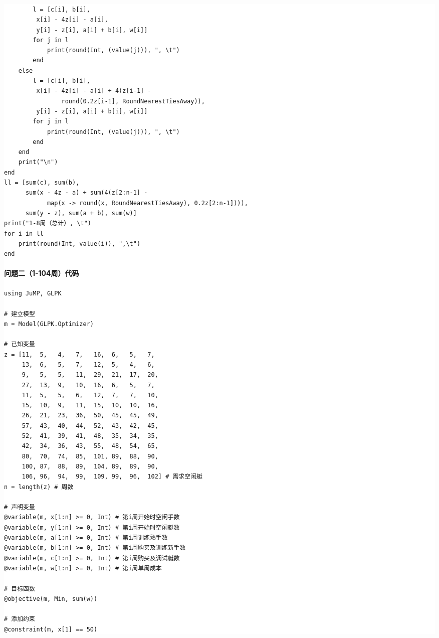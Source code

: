 ```{{julia}}
        l = [c[i], b[i], 
         x[i] - 4z[i] - a[i], 
         y[i] - z[i], a[i] + b[i], w[i]]
        for j in l
            print(round(Int, (value(j))), ", \t")
        end
    else
        l = [c[i], b[i], 
         x[i] - 4z[i] - a[i] + 4(z[i-1] - 
                round(0.2z[i-1], RoundNearestTiesAway)), 
         y[i] - z[i], a[i] + b[i], w[i]]
        for j in l
            print(round(Int, (value(j))), ", \t")
        end
    end
    print("\n")
end
ll = [sum(c), sum(b), 
      sum(x - 4z - a) + sum(4(z[2:n-1] - 
            map(x -> round(x, RoundNearestTiesAway), 0.2z[2:n-1]))), 
      sum(y - z), sum(a + b), sum(w)]
print("1-8周（总计）, \t")
for i in ll
    print(round(Int, value(i)), ",\t")
end
```

#### 问题二（1-104周）代码

```{{julia}}
using JuMP, GLPK

# 建立模型
m = Model(GLPK.Optimizer)

# 已知变量
z = [11,  5,   4,   7,   16,  6,   5,   7,
     13,  6,   5,   7,   12,  5,   4,   6,
     9,   5,   5,   11,  29,  21,  17,  20,
     27,  13,  9,   10,  16,  6,   5,   7,
     11,  5,   5,   6,   12,  7,   7,   10,
     15,  10,  9,   11,  15,  10,  10,  16,
     26,  21,  23,  36,  50,  45,  45,  49,
     57,  43,  40,  44,  52,  43,  42,  45,
     52,  41,  39,  41,  48,  35,  34,  35,
     42,  34,  36,  43,  55,  48,  54,  65,
     80,  70,  74,  85,  101, 89,  88,  90,
     100, 87,  88,  89,  104, 89,  89,  90,
     106, 96,  94,  99,  109, 99,  96,  102] # 需求空闲艇
n = length(z) # 周数

# 声明变量
@variable(m, x[1:n] >= 0, Int) # 第i周开始时空闲手数
@variable(m, y[1:n] >= 0, Int) # 第i周开始时空闲艇数
@variable(m, a[1:n] >= 0, Int) # 第i周训练熟手数
@variable(m, b[1:n] >= 0, Int) # 第i周购买及训练新手数
@variable(m, c[1:n] >= 0, Int) # 第i周购买及调试艇数
@variable(m, w[1:n] >= 0, Int) # 第i周单周成本

# 目标函数
@objective(m, Min, sum(w))

# 添加约束
@constraint(m, x[1] == 50)
```